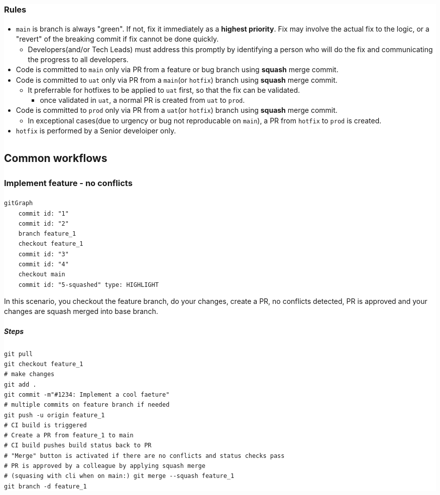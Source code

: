 ### Rules
- `main` is branch is always "green". If not, fix it immediately as a **highest priority**. Fix may involve the actual fix to the logic, or a "revert" of the breaking commit if fix cannot be done quickly.
    - Developers(and/or Tech Leads) must address this promptly by identifying a person who will do the fix and communicating the progress to all developers.
- Code is committed to `main` only via PR from a feature or bug branch using **squash** merge commit.
- Code is committed to `uat` only via PR from a `main`(or `hotfix`) branch using **squash** merge commit.
    - It preferrable for hotfixes to be applied to `uat` first, so that the fix can be validated.
        - once validated in `uat`, a normal PR is created from `uat` to `prod`.
- Code is committed to `prod` only via PR from a `uat`(or `hotfix`) branch using **squash** merge commit.
    - In exceptional cases(due to urgency or bug not reproducable on `main`), a PR from `hotfix` to `prod` is created.
- `hotfix` is performed by a Senior develoiper only.


## Common workflows
### Implement feature - no conflicts
```mermaid
gitGraph
    commit id: "1"
    commit id: "2"
    branch feature_1
    checkout feature_1
    commit id: "3"
    commit id: "4"
    checkout main
    commit id: "5-squashed" type: HIGHLIGHT
```
In this scenario, you checkout the feature branch, do your changes, create a PR, no conflicts detected, PR is approved and your changes are squash merged into base branch.
##### Steps
```
git pull
git checkout feature_1
# make changes
git add .
git commit -m"#1234: Implement a cool faeture"
# multiple commits on feature branch if needed
git push -u origin feature_1
# CI build is triggered
# Create a PR from feature_1 to main
# CI build pushes build status back to PR
# "Merge" button is activated if there are no conflicts and status checks pass
# PR is approved by a colleague by applying squash merge
# (squasing with cli when on main:) git merge --squash feature_1 
git branch -d feature_1
```
